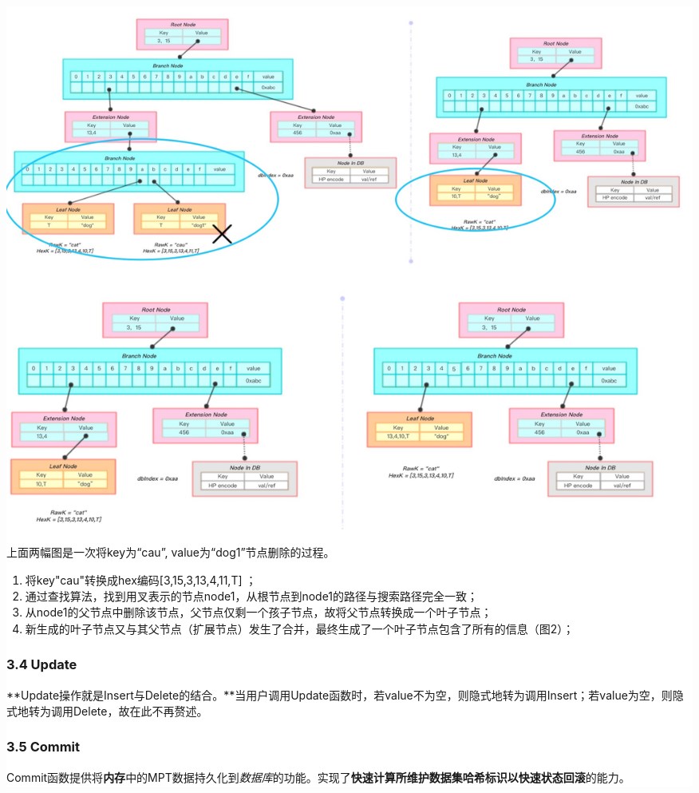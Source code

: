 ![mpt_8](./pics/mpt_8.jpeg)

![mpt_8](./pics/mpt_9.jpeg)

上面两幅图是一次将key为“cau”, value为“dog1”节点删除的过程。

1. 将key"cau"转换成hex编码[3,15,3,13,4,11,T] ；
2. 通过查找算法，找到用叉表示的节点node1，从根节点到node1的路径与搜索路径完全一致；
3. 从node1的父节点中删除该节点，父节点仅剩一个孩子节点，故将父节点转换成一个叶子节点；
4. 新生成的叶子节点又与其父节点（扩展节点）发生了合并，最终生成了一个叶子节点包含了所有的信息（图2）；

### 3.4 Update

**Update操作就是Insert与Delete的结合。**当用户调用Update函数时，若value不为空，则隐式地转为调用Insert；若value为空，则隐式地转为调用Delete，故在此不再赘述。

### 3.5 Commit

Commit函数提供将**内存**中的MPT数据持久化到*数据库*的功能。实现了**快速计算所维护数据集哈希标识以快速状态回滚**的能力。
